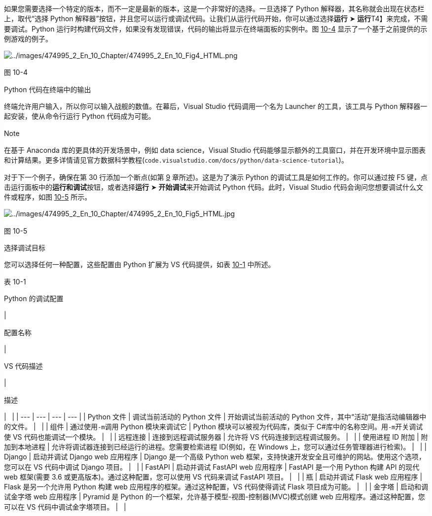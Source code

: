 如果您需要选择一个特定的版本，而不一定是最新的版本，这是一个非常好的选择。一旦选择了 Python 解释器，其名称就会出现在状态栏上，取代“选择 Python 解释器”按钮，并且您可以运行或调试代码。让我们从运行代码开始，你可以通过选择**运行** ➤ **运行**T4】来完成，不需要调试。Python 运行时构建代码文件，如果没有发现错误，代码的输出将显示在终端面板的实例中。图 [10-4](#Fig4) 显示了一个基于之前提供的示例游戏的例子。

![../images/474995_2_En_10_Chapter/474995_2_En_10_Fig4_HTML.png](../images/474995_2_En_10_Chapter/474995_2_En_10_Fig4_HTML.png)

图 10-4

Python 代码在终端中的输出

终端允许用户输入，所以你可以输入战舰的数值。在幕后，Visual Studio 代码调用一个名为 Launcher 的工具，该工具与 Python 解释器一起安装，使从命令行运行 Python 代码成为可能。

Note

在基于 Anaconda 库的更具体的开发场景中，例如 data science，Visual Studio 代码能够显示额外的工具窗口，并在开发环境中显示图表和计算结果。更多详情请见官方数据科学教程(`code.visualstudio.com/docs/python/data-science-tutorial`)。

对于下一个例子，确保在第 30 行添加一个断点(如第 [9](09.html) 章所述)。这是为了演示 Python 的调试工具是如何工作的。你可以通过按 F5 键，点击运行面板中的**运行和调试**按钮，或者选择**运行** ➤ **开始调试**来开始调试 Python 代码。此时，Visual Studio 代码会询问您想要调试什么文件或程序，如图 [10-5](#Fig5) 所示。

![../images/474995_2_En_10_Chapter/474995_2_En_10_Fig5_HTML.jpg](../images/474995_2_En_10_Chapter/474995_2_En_10_Fig5_HTML.jpg)

图 10-5

选择调试目标

您可以选择任何一种配置，这些配置由 Python 扩展为 VS 代码提供，如表 [10-1](#Tab1) 中所述。

表 10-1

Python 的调试配置

<colgroup><col class="tcol1 align-left"> <col class="tcol2 align-left"> <col class="tcol3 align-left"> <col class="tcol4 align-left"></colgroup> 
| 

配置名称

 | 

VS 代码描述

 | 

描述

 |   |
| --- | --- | --- | --- |
| Python 文件 | 调试当前活动的 Python 文件 | 开始调试当前活动的 Python 文件，其中“活动”是指活动编辑器中的文件。 |   |
| 组件 | 通过使用`-m`调用 Python 模块来调试它 | Python 模块可以被视为代码库，类似于 C#库中的名称空间。用`-m`开关调试使 VS 代码也能调试一个模块。 |   |
| 远程连接 | 连接到远程调试服务器 | 允许将 VS 代码连接到远程调试服务。 |   |
| 使用进程 ID 附加 | 附加到本地进程 | 允许将调试器连接到已经运行的进程。您需要检索进程 ID(例如，在 Windows 上，您可以通过任务管理器进行检索)。 |   |
| Django | 启动并调试 Django web 应用程序 | Django 是一个高级 Python web 框架，支持快速开发安全且可维护的网站。使用这个选项，您可以在 VS 代码中调试 Django 项目。 |   |
| FastAPI | 启动并调试 FastAPI web 应用程序 | FastAPI 是一个用 Python 构建 API 的现代 web 框架(需要 3.6 或更高版本)。通过这种配置，您可以使用 VS 代码来调试 FastAPI 项目。 |   |
| 瓶 | 启动并调试 Flask web 应用程序 | Flask 是另一个允许用 Python 构建 web 应用程序的框架。通过这种配置，VS 代码使得调试 Flask 项目成为可能。 |   |
| 金字塔 | 启动和调试金字塔 web 应用程序 | Pyramid 是 Python 的一个框架，允许基于模型-视图-控制器(MVC)模式创建 web 应用程序。通过这种配置，您可以在 VS 代码中调试金字塔项目。 |   |
